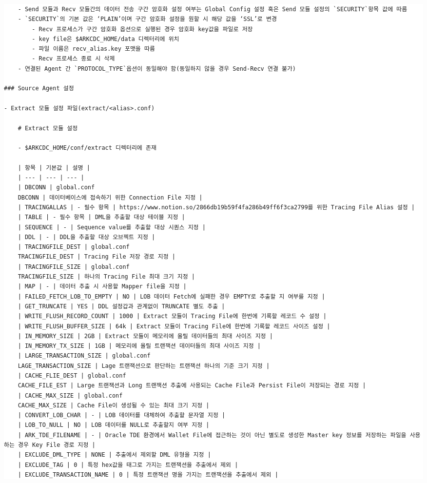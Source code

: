         - Send 모듈과 Recv 모듈간의 데이터 전송 구간 암호화 설정 여부는 Global Config 설정 혹은 Send 모듈 설정의 `SECURITY`항목 값에 따름
        - `SECURITY`의 기본 값은 ‘PLAIN’이며 구간 암호화 설정을 원할 시 해당 값을 ‘SSL’로 변경
            - Recv 프로세스가 구간 암호화 옵션으로 실행된 경우 암호화 key값을 파일로 저장
            - key file은 $ARKCDC_HOME/data 디렉터리에 위치
            - 파일 이름은 recv_alias.key 포맷을 따름
            - Recv 프로세스 종료 시 삭제
        - 연결된 Agent 간 `PROTOCOL_TYPE`옵션이 동일해야 함(동일하지 않을 경우 Send-Recv 연결 불가)
    
    ### Source Agent 설정
    
    - Extract 모듈 설정 파일(extract/<alias>.conf)
      
        # Extract 모듈 설정
        
        - $ARKCDC_HOME/conf/extract 디렉터리에 존재
        
        | 항목 | 기본값 | 설명 |
        | --- | --- | --- |
        | DBCONN | global.conf
        DBCONN | 데이터베이스에 접속하기 위한 Connection File 지정 |
        | TRACINGALLAS | - 필수 항목 | https://www.notion.so/2866db19b59f4fa286b49ff6f3ca2799를 위한 Tracing File Alias 설정 |
        | TABLE | - 필수 항목 | DML을 추출할 대상 테이블 지정 |
        | SEQUENCE | - | Sequence value를 추출할 대상 시퀀스 지정 |
        | DDL | - | DDL을 추출할 대상 오브젝트 지정 |
        | TRACINGFILE_DEST | global.conf
        TRACINGFILE_DEST | Tracing File 저장 경로 지정 |
        | TRACINGFILE_SIZE | global.conf
        TRACINGFILE_SIZE | 하나의 Tracing File 최대 크기 지정 |
        | MAP | - | 데이터 추출 시 사용할 Mapper file을 지정 |
        | FAILED_FETCH_LOB_TO_EMPTY | NO | LOB 데이터 Fetch에 실패한 경우 EMPTY로 추출할 지 여부를 지정 |
        | GET_TRUNCATE | YES | DDL 설정갑과 관계없이 TRUNCATE 별도 추출 |
        | WRITE_FLUSH_RECORD_COUNT | 1000 | Extract 모듈이 Tracing File에 한번에 기록할 레코드 수 설정 |
        | WRITE_FLUSH_BUFFER_SIZE | 64k | Extract 모듈이 Tracing File에 한번에 기록할 레코드 사이즈 설정 |
        | IN_MEMORY_SIZE | 2GB | Extract 모듈이 메모리에 올릴 데이터들의 최대 사이즈 지정 |
        | IN_MEMORY_TX_SIZE | 1GB | 메모리에 올릴 트랜잭션 데이터들의 최대 사이즈 지정 |
        | LARGE_TRANSACTION_SIZE | global.conf
        LAGE_TRANSACTION_SIZE | Lage 트랜잭션으로 판단하는 트랜잭션 하나의 기준 크기 지정 |
        | CACHE_FLIE_DEST | global.conf
        CACHE_FILE_EST | Large 트랜잭션과 Long 트랜잭션 추출에 사용되는 Cache File과 Persist File이 저장되는 경로 지정 |
        | CACHE_MAX_SIZE | global.conf
        CACHE_MAX_SIZE | Cache File이 생성될 수 있는 최대 크기 지정 |
        | CONVERT_LOB_CHAR | - | LOB 데이터를 대체하여 추출할 문자열 지정 |
        | LOB_TO_NULL | NO | LOB 데이터를 NULL로 추출할지 여부 지정 |
        | ARK_TDE_FILENAME | - | Oracle TDE 환경에서 Wallet File에 접근하는 것이 아닌 별도로 생성한 Master key 정보를 저장하는 파일을 사용하는 경우 Key File 경로 지정 |
        | EXCLUDE_DML_TYPE | NONE | 추출에서 제외할 DML 유형을 지정 |
        | EXCLUDE_TAG | 0 | 특정 hex값을 태그로 가지는 트랜잭션을 추출에서 제외 |
        | EXCLUDE_TRANSACTION_NAME | 0 | 특정 트랜잭션 명을 가지는 트랜잭션을 추출에서 제외 |